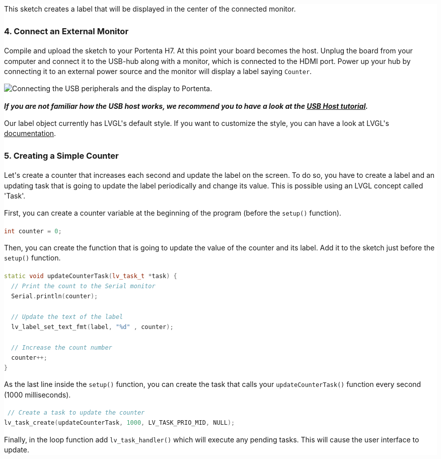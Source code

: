 This sketch creates a label that will be displayed in the center of the connected monitor.

### 4. Connect an External Monitor

Compile and upload the sketch to your Portenta H7. At this point your board becomes the host. Unplug the board from your computer and connect it to the USB-hub along with a monitor, which is connected to the HDMI port. Power up your hub by connecting it to an external power source and the monitor will display a label saying `Counter`.

![Connecting the USB peripherals and the display to Portenta.](assets/por_ard_lvgl_connect_monitor.svg)

***If you are not familiar how the USB host works, we recommend you to have a look at the [USB Host tutorial](https://docs.arduino.cc/tutorials/portenta-h7/usb-host).***

Our label object currently has LVGL's default style. If you want to customize the style, you can have a look at LVGL's [documentation](https://docs.lvgl.io/latest/en/html/widgets/label.html).

### 5. Creating a Simple Counter

Let's create a counter that increases each second and update the label on the screen. To do so, you have to create a label and an updating task that is going to update the label periodically and change its value. This is possible using an LVGL concept called 'Task'.

First, you can create a counter variable at the beginning of the program (before the `setup()` function).

```cpp
int counter = 0;
```

Then, you can create the function that is going to update the value of the counter and its label. Add it to the sketch just before the `setup()` function.

```cpp
static void updateCounterTask(lv_task_t *task) {
  // Print the count to the Serial monitor
  Serial.println(counter);

  // Update the text of the label
  lv_label_set_text_fmt(label, "%d" , counter);

  // Increase the count number
  counter++;
}
```

As the last line inside the `setup()` function, you can create the task that calls your `updateCounterTask()` function every second (1000 milliseconds).

```cpp
 // Create a task to update the counter
lv_task_create(updateCounterTask, 1000, LV_TASK_PRIO_MID, NULL);
```

Finally, in the loop function add `lv_task_handler()` which will execute any pending tasks. This will cause the user interface to update.

